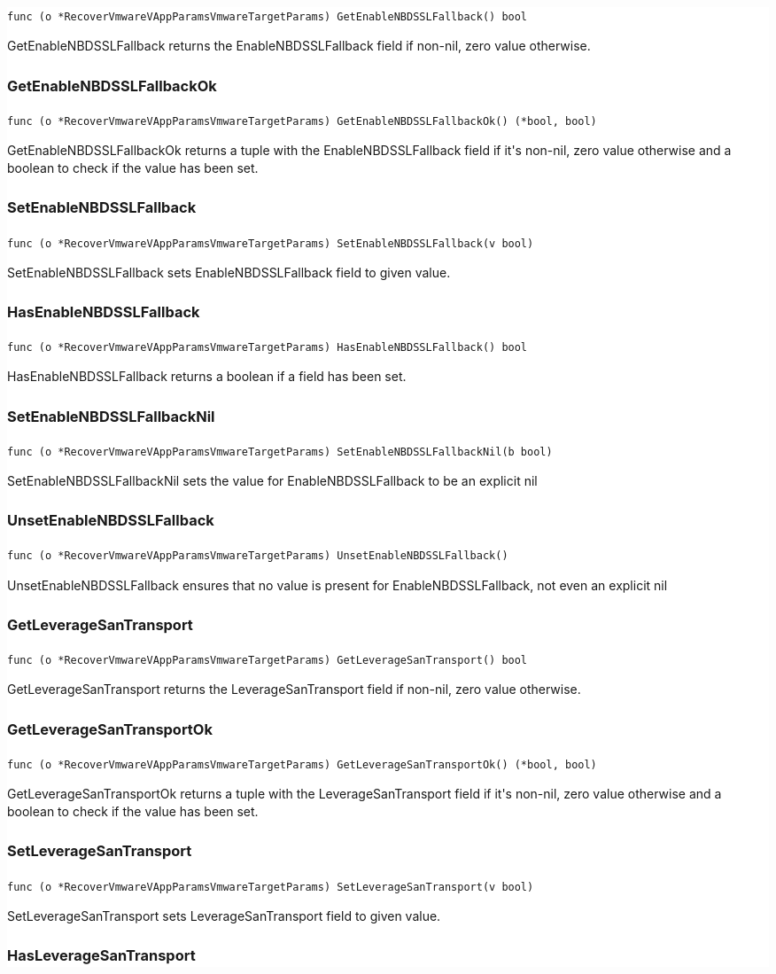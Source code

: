 `func (o *RecoverVmwareVAppParamsVmwareTargetParams) GetEnableNBDSSLFallback() bool`

GetEnableNBDSSLFallback returns the EnableNBDSSLFallback field if non-nil, zero value otherwise.

### GetEnableNBDSSLFallbackOk

`func (o *RecoverVmwareVAppParamsVmwareTargetParams) GetEnableNBDSSLFallbackOk() (*bool, bool)`

GetEnableNBDSSLFallbackOk returns a tuple with the EnableNBDSSLFallback field if it's non-nil, zero value otherwise
and a boolean to check if the value has been set.

### SetEnableNBDSSLFallback

`func (o *RecoverVmwareVAppParamsVmwareTargetParams) SetEnableNBDSSLFallback(v bool)`

SetEnableNBDSSLFallback sets EnableNBDSSLFallback field to given value.

### HasEnableNBDSSLFallback

`func (o *RecoverVmwareVAppParamsVmwareTargetParams) HasEnableNBDSSLFallback() bool`

HasEnableNBDSSLFallback returns a boolean if a field has been set.

### SetEnableNBDSSLFallbackNil

`func (o *RecoverVmwareVAppParamsVmwareTargetParams) SetEnableNBDSSLFallbackNil(b bool)`

 SetEnableNBDSSLFallbackNil sets the value for EnableNBDSSLFallback to be an explicit nil

### UnsetEnableNBDSSLFallback
`func (o *RecoverVmwareVAppParamsVmwareTargetParams) UnsetEnableNBDSSLFallback()`

UnsetEnableNBDSSLFallback ensures that no value is present for EnableNBDSSLFallback, not even an explicit nil
### GetLeverageSanTransport

`func (o *RecoverVmwareVAppParamsVmwareTargetParams) GetLeverageSanTransport() bool`

GetLeverageSanTransport returns the LeverageSanTransport field if non-nil, zero value otherwise.

### GetLeverageSanTransportOk

`func (o *RecoverVmwareVAppParamsVmwareTargetParams) GetLeverageSanTransportOk() (*bool, bool)`

GetLeverageSanTransportOk returns a tuple with the LeverageSanTransport field if it's non-nil, zero value otherwise
and a boolean to check if the value has been set.

### SetLeverageSanTransport

`func (o *RecoverVmwareVAppParamsVmwareTargetParams) SetLeverageSanTransport(v bool)`

SetLeverageSanTransport sets LeverageSanTransport field to given value.

### HasLeverageSanTransport
